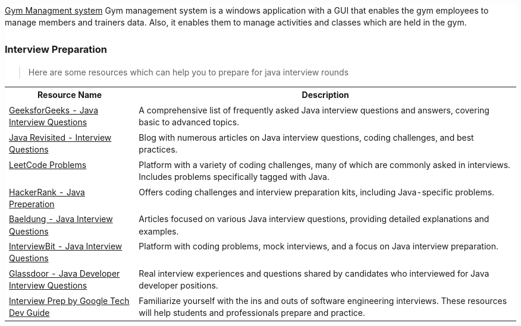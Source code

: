   </tr>
  <tr>
    <td><a href="https://github.com/KareemE125/Gym_Managment_System_fx-">Gym Managment system</a></td>
    <td>Gym management system is a windows application with a GUI that enables the gym employees to manage members and trainers data. Also, it enables them to manage activities and classes which are held in the gym.</td>
  </tr>
</table>

### Interview Preparation
> Here are some resources which can help you to prepare for java interview rounds

<table width="100%">
  <tr>
    <th>Resource Name</th>
    <th>Description</th>
  </tr>
  <tr>
    <td><a href="https://www.geeksforgeeks.org/java-interview-questions/">GeeksforGeeks - Java Interview Questions</a></td>
    <td>A comprehensive list of frequently asked Java interview questions and answers, covering basic to advanced topics.</td>
  </tr>
  <tr>
    <td><a href="https://javarevisited.blogspot.com/p/java-interview-questions.html">Java Revisited - Interview Questions</a></td>
    <td>Blog with numerous articles on Java interview questions, coding challenges, and best practices.</td>
  </tr>
  <tr>
    <td><a href="https://leetcode.com/problemset/">LeetCode Problems</a></td>
    <td>Platform with a variety of coding challenges, many of which are commonly asked in interviews. Includes problems specifically tagged with Java.</td>
  </tr>
  <tr>
    <td><a href="https://www.hackerrank.com/domains/java">HackerRank - Java Preperation</a></td>
    <td>Offers coding challenges and interview preparation kits, including Java-specific problems.</td>
  </tr>

  <tr>
    <td><a href="https://www.baeldung.com/java-interview-questions">Baeldung - Java Interview Questions</a></td>
    <td>Articles focused on various Java interview questions, providing detailed explanations and examples.</td>
  </tr>
  <tr>
    <td><a href="https://www.interviewbit.com/java-interview-questions/">InterviewBit - Java Interview Questions</a></td>
    <td>Platform with coding problems, mock interviews, and a focus on Java interview preparation.</td>
  </tr>
  <tr>
    <td><a href="https://www.glassdoor.com/Interview/java-developer-interview-questions-SRCH_KO0,14.htm">Glassdoor - Java Developer Interview Questions</a></td>
    <td>Real interview experiences and questions shared by candidates who interviewed for Java developer positions.</td>
  </tr>
  <tr>
  <td><a href="https://techdevguide.withgoogle.com/paths/interview/?programming_languages=java">Interview Prep by Google Tech Dev Guide</a></td>
  <td>Familiarize yourself with the ins and outs of software engineering interviews. These resources will help students and professionals prepare and practice.</td>
  </tr>
  <tr>